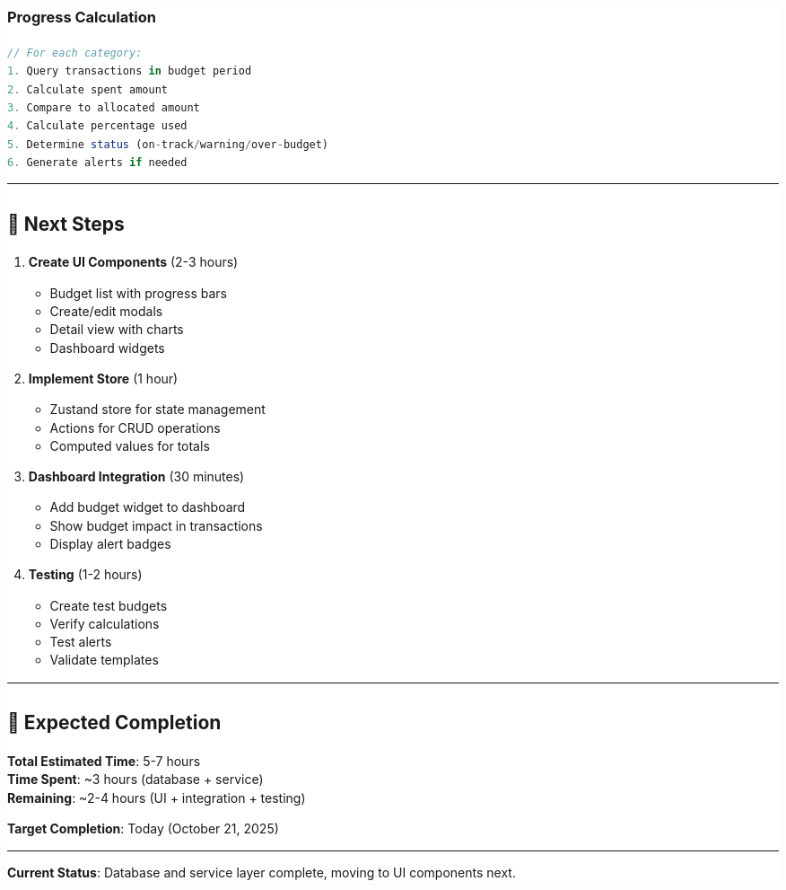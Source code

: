 ### Progress Calculation
```typescript
// For each category:
1. Query transactions in budget period
2. Calculate spent amount
3. Compare to allocated amount
4. Calculate percentage used
5. Determine status (on-track/warning/over-budget)
6. Generate alerts if needed
```

---

## 📝 Next Steps

1. **Create UI Components** (2-3 hours)
   - Budget list with progress bars
   - Create/edit modals
   - Detail view with charts
   - Dashboard widgets

2. **Implement Store** (1 hour)
   - Zustand store for state management
   - Actions for CRUD operations
   - Computed values for totals

3. **Dashboard Integration** (30 minutes)
   - Add budget widget to dashboard
   - Show budget impact in transactions
   - Display alert badges

4. **Testing** (1-2 hours)
   - Create test budgets
   - Verify calculations
   - Test alerts
   - Validate templates

---

## 🚀 Expected Completion

**Total Estimated Time**: 5-7 hours  
**Time Spent**: ~3 hours (database + service)  
**Remaining**: ~2-4 hours (UI + integration + testing)

**Target Completion**: Today (October 21, 2025)

---

**Current Status**: Database and service layer complete, moving to UI components next.
